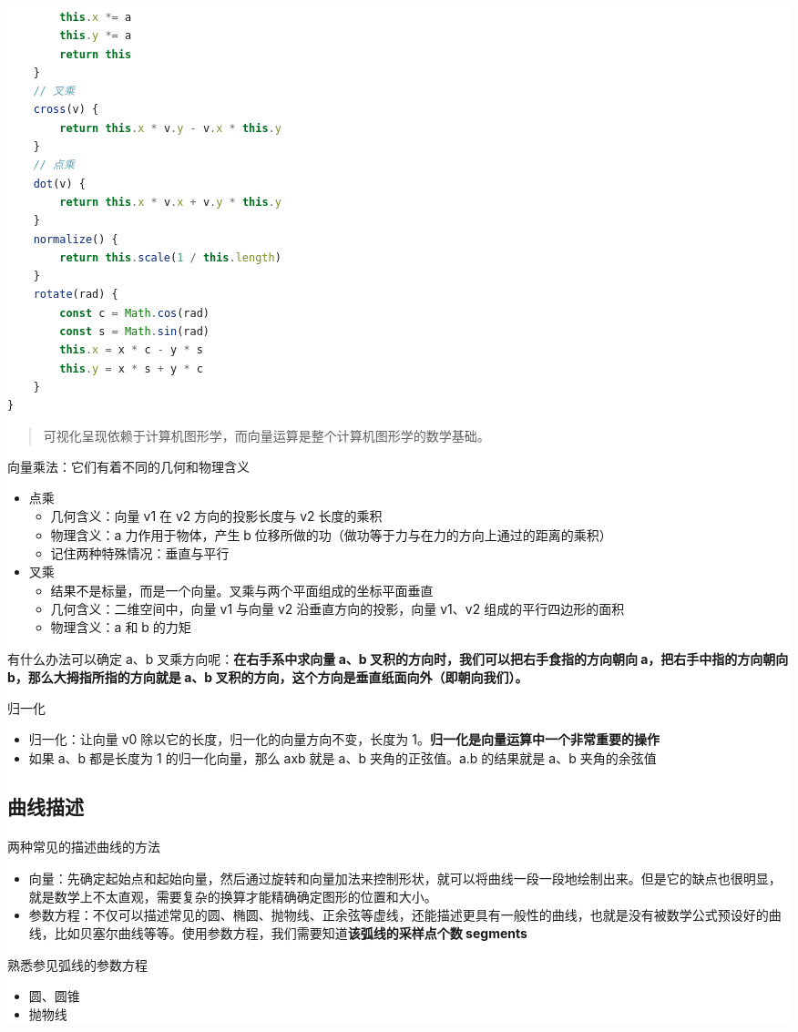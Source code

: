 ```js
        this.x *= a
        this.y *= a
        return this
    }
    // 叉乘
    cross(v) {
        return this.x * v.y - v.x * this.y
    }
    // 点乘
    dot(v) {
        return this.x * v.x + v.y * this.y
    }
    normalize() {
        return this.scale(1 / this.length)
    }
    rotate(rad) {
        const c = Math.cos(rad)
        const s = Math.sin(rad)
        this.x = x * c - y * s
        this.y = x * s + y * c
    }
}
```

> 可视化呈现依赖于计算机图形学，而向量运算是整个计算机图形学的数学基础。

向量乘法：它们有着不同的几何和物理含义
* 点乘
  * 几何含义：向量 v1 在 v2 方向的投影长度与 v2 长度的乘积
  * 物理含义：a 力作用于物体，产生 b 位移所做的功（做功等于力与在力的方向上通过的距离的乘积）
  * 记住两种特殊情况：垂直与平行
* 叉乘
  * 结果不是标量，而是一个向量。叉乘与两个平面组成的坐标平面垂直
  * 几何含义：二维空间中，向量 v1 与向量 v2 沿垂直方向的投影，向量 v1、v2 组成的平行四边形的面积
  * 物理含义：a 和 b 的力矩

有什么办法可以确定 a、b 叉乘方向呢：**在右手系中求向量 a、b 叉积的方向时，我们可以把右手食指的方向朝向 a，把右手中指的方向朝向 b，那么大拇指所指的方向就是 a、b 叉积的方向，这个方向是垂直纸面向外（即朝向我们）。**

归一化
* 归一化：让向量 v0 除以它的长度，归一化的向量方向不变，长度为 1。**归一化是向量运算中一个非常重要的操作**
* 如果 a、b 都是长度为 1 的归一化向量，那么 axb 就是 a、b 夹角的正弦值。a.b 的结果就是 a、b 夹角的余弦值

## 曲线描述
两种常见的描述曲线的方法
* 向量：先确定起始点和起始向量，然后通过旋转和向量加法来控制形状，就可以将曲线一段一段地绘制出来。但是它的缺点也很明显，就是数学上不太直观，需要复杂的换算才能精确确定图形的位置和大小。
* 参数方程：不仅可以描述常见的圆、椭圆、抛物线、正余弦等虚线，还能描述更具有一般性的曲线，也就是没有被数学公式预设好的曲线，比如贝塞尔曲线等等。使用参数方程，我们需要知道**该弧线的采样点个数 segments**

熟悉参见弧线的参数方程
* 圆、圆锥
* 抛物线
